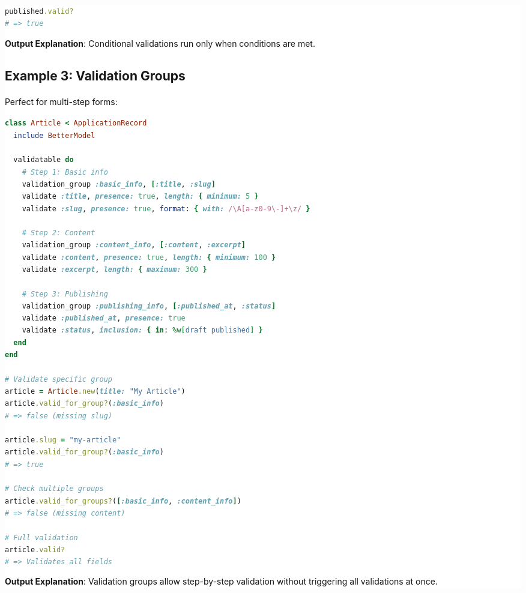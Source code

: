 ```ruby
published.valid?
# => true
```

**Output Explanation**: Conditional validations run only when conditions are met.

## Example 3: Validation Groups

Perfect for multi-step forms:

```ruby
class Article < ApplicationRecord
  include BetterModel

  validatable do
    # Step 1: Basic info
    validation_group :basic_info, [:title, :slug]
    validate :title, presence: true, length: { minimum: 5 }
    validate :slug, presence: true, format: { with: /\A[a-z0-9\-]+\z/ }

    # Step 2: Content
    validation_group :content_info, [:content, :excerpt]
    validate :content, presence: true, length: { minimum: 100 }
    validate :excerpt, length: { maximum: 300 }

    # Step 3: Publishing
    validation_group :publishing_info, [:published_at, :status]
    validate :published_at, presence: true
    validate :status, inclusion: { in: %w[draft published] }
  end
end

# Validate specific group
article = Article.new(title: "My Article")
article.valid_for_group?(:basic_info)
# => false (missing slug)

article.slug = "my-article"
article.valid_for_group?(:basic_info)
# => true

# Check multiple groups
article.valid_for_groups?([:basic_info, :content_info])
# => false (missing content)

# Full validation
article.valid?
# => Validates all fields
```

**Output Explanation**: Validation groups allow step-by-step validation without triggering all validations at once.
